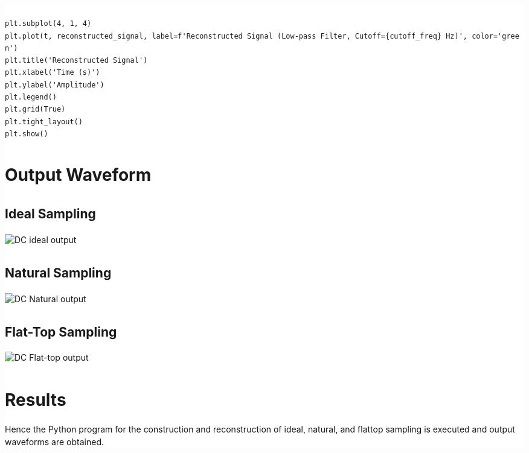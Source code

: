 ```

plt.subplot(4, 1, 4)
plt.plot(t, reconstructed_signal, label=f'Reconstructed Signal (Low-pass Filter, Cutoff={cutoff_freq} Hz)', color='green')
plt.title('Reconstructed Signal')
plt.xlabel('Time (s)')
plt.ylabel('Amplitude')
plt.legend()
plt.grid(True)
plt.tight_layout()
plt.show()

```


# Output Waveform
## Ideal Sampling 
<img width="1189" height="790" alt="DC ideal output" src="https://github.com/user-attachments/assets/79d32e55-2361-4976-829f-da91641567a3" />

## Natural Sampling 
<img width="1390" height="989" alt="DC Natural output" src="https://github.com/user-attachments/assets/26610752-665c-4136-a9eb-71d28b7dc121" />

## Flat-Top Sampling 
<img width="1398" height="990" alt="DC Flat-top output" src="https://github.com/user-attachments/assets/210c2bde-aeff-4e30-8911-ecd44c61e2a3" />



# Results
 Hence the Python program for the construction and reconstruction of ideal, natural, and flattop sampling is executed and output waveforms are obtained. 


